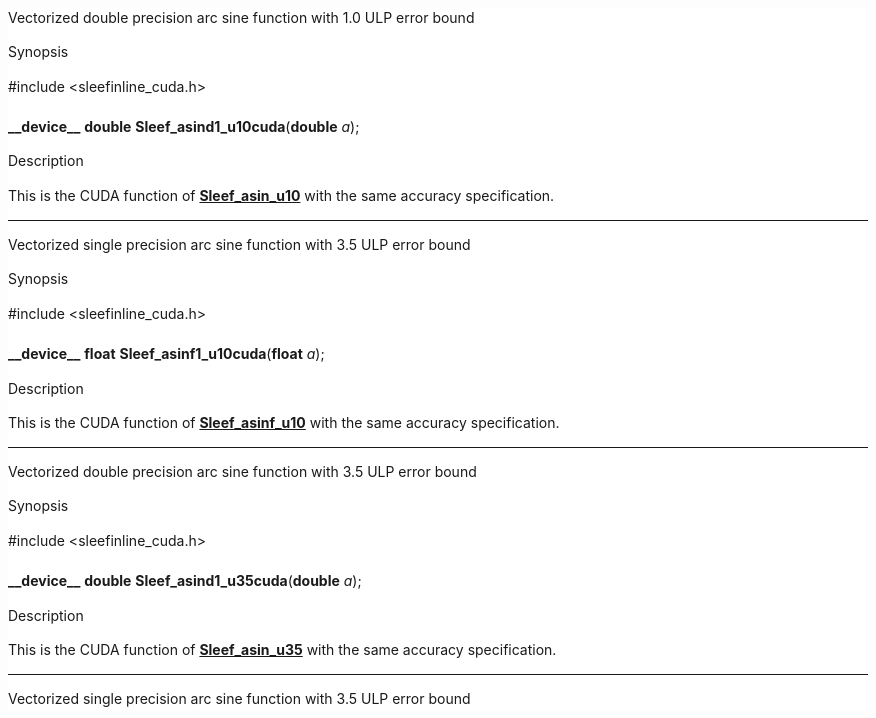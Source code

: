 <p class="funcname">Vectorized double precision arc sine function with 1.0 ULP error bound</p>

<p class="header">Synopsis</p>

<p class="synopsis">
#include &lt;sleefinline_cuda.h&gt;<br/>
<br/>
<b>__device__</b> <b class="type">double</b> <b class="func">Sleef_asind1_u10cuda</b>(<b class="type">double</b> <i class="var">a</i>);<br/>
</p>

<p class="header">Description</p>

<p class="noindent">
This is the CUDA function of <a href="../#Sleef_asin_u10"><b class="func">Sleef_asin_u10</b></a> with the same accuracy specification.
</p>

<hr/>
<p class="funcname">Vectorized single precision arc sine function with 3.5 ULP error bound</p>

<p class="header">Synopsis</p>

<p class="synopsis">
#include &lt;sleefinline_cuda.h&gt;<br/>
<br/>
<b>__device__</b> <b class="type">float</b> <b class="func">Sleef_asinf1_u10cuda</b>(<b class="type">float</b> <i class="var">a</i>);<br/>
</p>

<p class="header">Description</p>

<p class="noindent">
This is the CUDA function of <a href="../#Sleef_asinf_u10"><b class="func">Sleef_asinf_u10</b></a> with the same accuracy specification.
</p>

<hr/>
<p class="funcname">Vectorized double precision arc sine function with 3.5 ULP error bound</p>

<p class="header">Synopsis</p>

<p class="synopsis">
#include &lt;sleefinline_cuda.h&gt;<br/>
<br/>
<b>__device__</b> <b class="type">double</b> <b class="func">Sleef_asind1_u35cuda</b>(<b class="type">double</b> <i class="var">a</i>);<br/>
</p>

<p class="header">Description</p>

<p class="noindent">
This is the CUDA function of <a href="../#Sleef_asin_u35"><b class="func">Sleef_asin_u35</b></a> with the same accuracy specification.
</p>

<hr/>
<p class="funcname">Vectorized single precision arc sine function with 3.5 ULP error bound</p>
